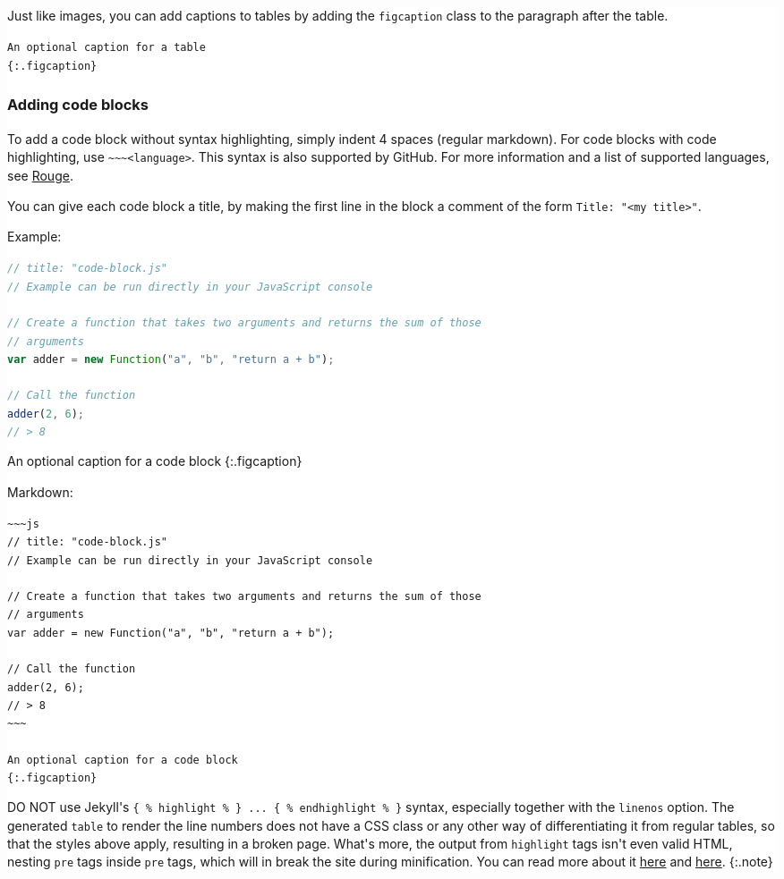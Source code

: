 Just like images, you can add captions to tables by adding the `figcaption` class to the paragraph after the table.

~~~md
An optional caption for a table
{:.figcaption}
~~~


### Adding code blocks
To add a code block without syntax highlighting, simply indent 4 spaces (regular markdown).
For code blocks with code highlighting, use `~~~<language>`. This syntax is also supported by GitHub.
For more information and a list of supported languages, see [Rouge](http://rouge.jneen.net/).

You can give each code block a title, by making the first line in the block a comment of the form `Title: "<my title>"`.

Example:

~~~js
// title: "code-block.js"
// Example can be run directly in your JavaScript console

// Create a function that takes two arguments and returns the sum of those
// arguments
var adder = new Function("a", "b", "return a + b");

// Call the function
adder(2, 6);
// > 8
~~~

An optional caption for a code block
{:.figcaption}

Markdown:

    ~~~js
    // title: "code-block.js"
    // Example can be run directly in your JavaScript console

    // Create a function that takes two arguments and returns the sum of those
    // arguments
    var adder = new Function("a", "b", "return a + b");

    // Call the function
    adder(2, 6);
    // > 8
    ~~~

    An optional caption for a code block
    {:.figcaption}

DO NOT use Jekyll's `{ % highlight % } ... { % endhighlight % }` syntax, especially together with the `linenos` option.
The generated `table` to render the line numbers does not have a CSS class or any other way of differentiating it from regular tables,
so that the styles above apply, resulting in a broken page.
What's more, the output from `highlight` tags isn't even valid HTML, nesting `pre` tags inside `pre` tags,
which will in break the site during minification.
You can read more about it [here](https://github.com/penibelst/jekyll-compress-html/issues/71) and
[here](https://github.com/jekyll/jekyll/issues/4432).
{:.note}
